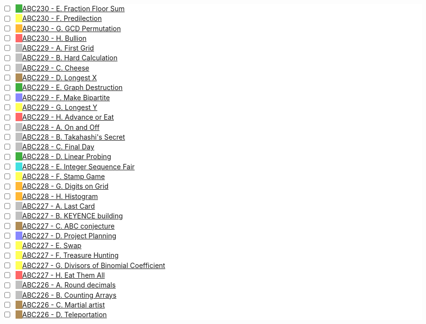 - [ ] <span style="background: #3faf3f">　</span>[ABC230 - E. Fraction Floor Sum](https://atcoder.jp/contests/abc230/tasks/abc230_e)
- [ ] <span style="background: #ffff56">　</span>[ABC230 - F. Predilection](https://atcoder.jp/contests/abc230/tasks/abc230_f)
- [ ] <span style="background: #ffb836">　</span>[ABC230 - G. GCD Permutation](https://atcoder.jp/contests/abc230/tasks/abc230_g)
- [ ] <span style="background: #ff6767">　</span>[ABC230 - H. Bullion](https://atcoder.jp/contests/abc230/tasks/abc230_h)
- [ ] <span style="background: silver">　</span>[ABC229 - A. First Grid](https://atcoder.jp/contests/abc229/tasks/abc229_a)
- [ ] <span style="background: silver">　</span>[ABC229 - B. Hard Calculation](https://atcoder.jp/contests/abc229/tasks/abc229_b)
- [ ] <span style="background: silver">　</span>[ABC229 - C. Cheese](https://atcoder.jp/contests/abc229/tasks/abc229_c)
- [ ] <span style="background: #b08c56">　</span>[ABC229 - D. Longest X](https://atcoder.jp/contests/abc229/tasks/abc229_d)
- [ ] <span style="background: #3faf3f">　</span>[ABC229 - E. Graph Destruction](https://atcoder.jp/contests/abc229/tasks/abc229_e)
- [ ] <span style="background: #88f">　</span>[ABC229 - F. Make Bipartite](https://atcoder.jp/contests/abc229/tasks/abc229_f)
- [ ] <span style="background: #ffff56">　</span>[ABC229 - G. Longest Y](https://atcoder.jp/contests/abc229/tasks/abc229_g)
- [ ] <span style="background: #ff6767">　</span>[ABC229 - H. Advance or Eat](https://atcoder.jp/contests/abc229/tasks/abc229_h)
- [ ] <span style="background: silver">　</span>[ABC228 - A. On and Off](https://atcoder.jp/contests/abc228/tasks/abc228_a)
- [ ] <span style="background: silver">　</span>[ABC228 - B. Takahashi's Secret](https://atcoder.jp/contests/abc228/tasks/abc228_b)
- [ ] <span style="background: silver">　</span>[ABC228 - C. Final Day](https://atcoder.jp/contests/abc228/tasks/abc228_c)
- [ ] <span style="background: #3faf3f">　</span>[ABC228 - D. Linear Probing](https://atcoder.jp/contests/abc228/tasks/abc228_d)
- [ ] <span style="background: #42e0e0">　</span>[ABC228 - E. Integer Sequence Fair](https://atcoder.jp/contests/abc228/tasks/abc228_e)
- [ ] <span style="background: #ffff56">　</span>[ABC228 - F. Stamp Game](https://atcoder.jp/contests/abc228/tasks/abc228_f)
- [ ] <span style="background: #ffb836">　</span>[ABC228 - G. Digits on Grid](https://atcoder.jp/contests/abc228/tasks/abc228_g)
- [ ] <span style="background: #ffb836">　</span>[ABC228 - H. Histogram](https://atcoder.jp/contests/abc228/tasks/abc228_h)
- [ ] <span style="background: silver">　</span>[ABC227 - A. Last Card](https://atcoder.jp/contests/abc227/tasks/abc227_a)
- [ ] <span style="background: silver">　</span>[ABC227 - B. KEYENCE building](https://atcoder.jp/contests/abc227/tasks/abc227_b)
- [ ] <span style="background: #b08c56">　</span>[ABC227 - C. ABC conjecture](https://atcoder.jp/contests/abc227/tasks/abc227_c)
- [ ] <span style="background: #88f">　</span>[ABC227 - D. Project Planning](https://atcoder.jp/contests/abc227/tasks/abc227_d)
- [ ] <span style="background: #ffff56">　</span>[ABC227 - E. Swap](https://atcoder.jp/contests/abc227/tasks/abc227_e)
- [ ] <span style="background: #ffff56">　</span>[ABC227 - F. Treasure Hunting](https://atcoder.jp/contests/abc227/tasks/abc227_f)
- [ ] <span style="background: #ffff56">　</span>[ABC227 - G. Divisors of Binomial Coefficient](https://atcoder.jp/contests/abc227/tasks/abc227_g)
- [ ] <span style="background: #ff6767">　</span>[ABC227 - H. Eat Them All](https://atcoder.jp/contests/abc227/tasks/abc227_h)
- [ ] <span style="background: silver">　</span>[ABC226 - A. Round decimals](https://atcoder.jp/contests/abc226/tasks/abc226_a)
- [ ] <span style="background: silver">　</span>[ABC226 - B. Counting Arrays](https://atcoder.jp/contests/abc226/tasks/abc226_b)
- [ ] <span style="background: #b08c56">　</span>[ABC226 - C. Martial artist](https://atcoder.jp/contests/abc226/tasks/abc226_c)
- [ ] <span style="background: #b08c56">　</span>[ABC226 - D. Teleportation](https://atcoder.jp/contests/abc226/tasks/abc226_d)